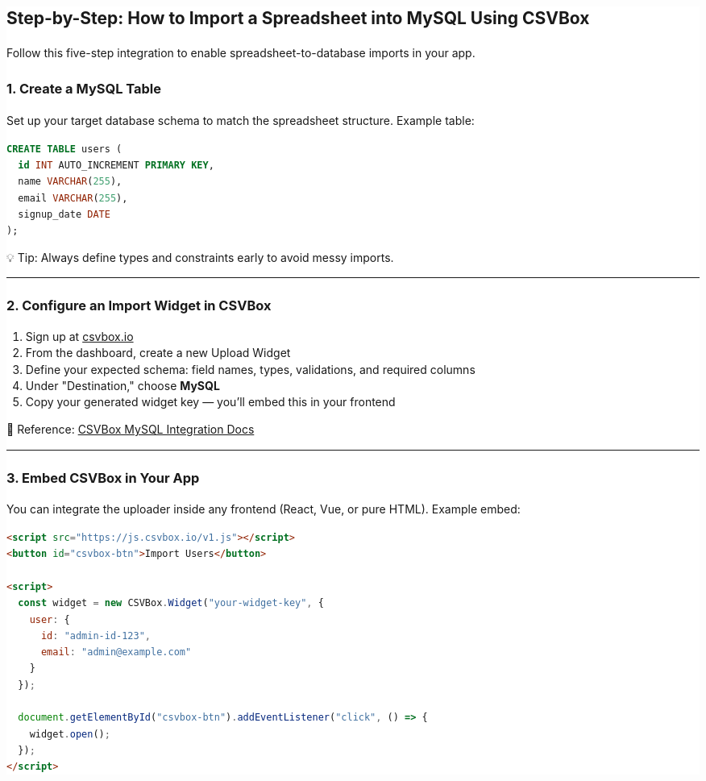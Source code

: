 
## Step-by-Step: How to Import a Spreadsheet into MySQL Using CSVBox

Follow this five-step integration to enable spreadsheet-to-database imports in your app.

### 1. Create a MySQL Table

Set up your target database schema to match the spreadsheet structure. Example table:

```sql
CREATE TABLE users (
  id INT AUTO_INCREMENT PRIMARY KEY,
  name VARCHAR(255),
  email VARCHAR(255),
  signup_date DATE
);
```

💡 Tip: Always define types and constraints early to avoid messy imports.

---

### 2. Configure an Import Widget in CSVBox

1. Sign up at [csvbox.io](https://www.csvbox.io)  
2. From the dashboard, create a new Upload Widget  
3. Define your expected schema: field names, types, validations, and required columns  
4. Under "Destination," choose **MySQL**  
5. Copy your generated widget key — you’ll embed this in your frontend

📘 Reference: [CSVBox MySQL Integration Docs](https://help.csvbox.io/destinations/mysql)

---

### 3. Embed CSVBox in Your App

You can integrate the uploader inside any frontend (React, Vue, or pure HTML). Example embed:

```html
<script src="https://js.csvbox.io/v1.js"></script>
<button id="csvbox-btn">Import Users</button>

<script>
  const widget = new CSVBox.Widget("your-widget-key", {
    user: {
      id: "admin-id-123",
      email: "admin@example.com"
    }
  });

  document.getElementById("csvbox-btn").addEventListener("click", () => {
    widget.open();
  });
</script>
```
